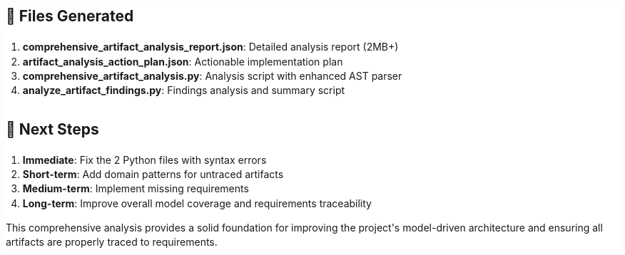 ## 📄 Files Generated

1. **comprehensive_artifact_analysis_report.json**: Detailed analysis report (2MB+)
2. **artifact_analysis_action_plan.json**: Actionable implementation plan
3. **comprehensive_artifact_analysis.py**: Analysis script with enhanced AST parser
4. **analyze_artifact_findings.py**: Findings analysis and summary script

## 🎯 Next Steps

1. **Immediate**: Fix the 2 Python files with syntax errors
2. **Short-term**: Add domain patterns for untraced artifacts
3. **Medium-term**: Implement missing requirements
4. **Long-term**: Improve overall model coverage and requirements traceability

This comprehensive analysis provides a solid foundation for improving the project's model-driven architecture and ensuring all artifacts are properly traced to requirements.
